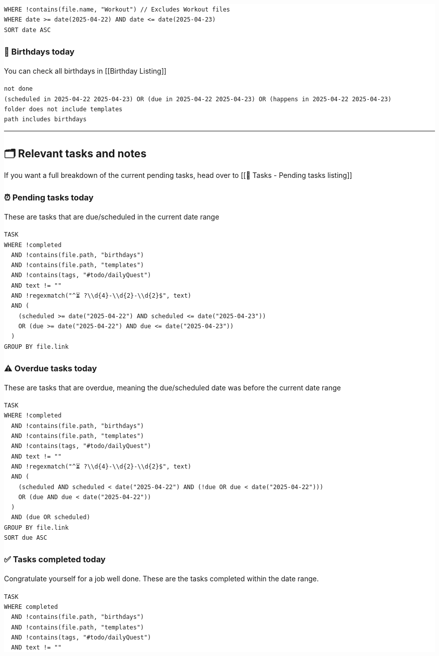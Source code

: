 ```dataview
WHERE !contains(file.name, "Workout") // Excludes Workout files
WHERE date >= date(2025-04-22) AND date <= date(2025-04-23)
SORT date ASC
```
### 🎂 Birthdays today
You can check all birthdays in [[Birthday Listing]]
```tasks
not done
(scheduled in 2025-04-22 2025-04-23) OR (due in 2025-04-22 2025-04-23) OR (happens in 2025-04-22 2025-04-23) 
folder does not include templates
path includes birthdays
```
---
## 🗂️ Relevant tasks and notes
If you want a full breakdown of the current pending tasks, head over to [[📔 Tasks - Pending tasks listing]]
### ⏰ Pending tasks today
These are tasks that are due/scheduled in the current date range
```dataview
TASK
WHERE !completed
  AND !contains(file.path, "birthdays") 
  AND !contains(file.path, "templates") 
  AND !contains(tags, "#todo/dailyQuest")
  AND text != ""
  AND !regexmatch("^⏳ ?\\d{4}-\\d{2}-\\d{2}$", text)
  AND (
    (scheduled >= date("2025-04-22") AND scheduled <= date("2025-04-23")) 
    OR (due >= date("2025-04-22") AND due <= date("2025-04-23"))
  )
GROUP BY file.link
```
### ⚠️ Overdue tasks today
These are tasks that are overdue, meaning the due/scheduled date was before the current date range
```dataview
TASK
WHERE !completed
  AND !contains(file.path, "birthdays")
  AND !contains(file.path, "templates")
  AND !contains(tags, "#todo/dailyQuest")
  AND text != ""
  AND !regexmatch("^⏳ ?\\d{4}-\\d{2}-\\d{2}$", text)
  AND (
    (scheduled AND scheduled < date("2025-04-22") AND (!due OR due < date("2025-04-22")))
    OR (due AND due < date("2025-04-22"))
  )
  AND (due OR scheduled)
GROUP BY file.link
SORT due ASC
```
### ✅ Tasks completed today
Congratulate yourself for a job well done. These are the tasks completed within the date range.
```dataview
TASK
WHERE completed
  AND !contains(file.path, "birthdays") 
  AND !contains(file.path, "templates") 
  AND !contains(tags, "#todo/dailyQuest")
  AND text != ""
```